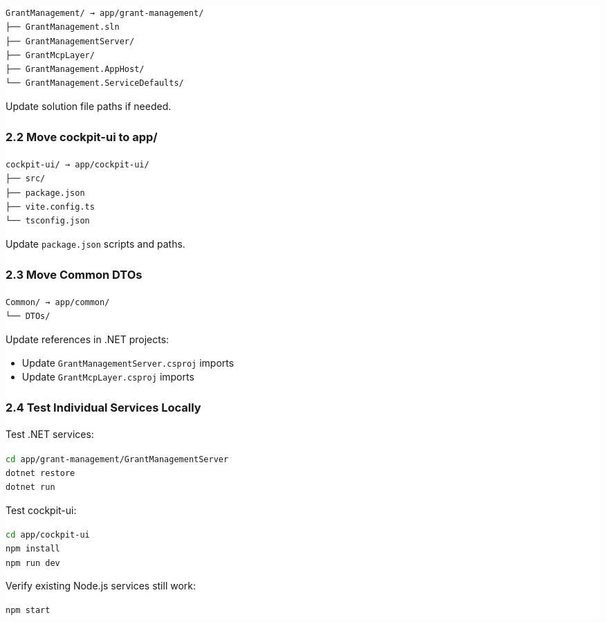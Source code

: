 ```
GrantManagement/ → app/grant-management/
├── GrantManagement.sln
├── GrantManagementServer/
├── GrantMcpLayer/
├── GrantManagement.AppHost/
└── GrantManagement.ServiceDefaults/
```

Update solution file paths if needed.

### 2.2 Move cockpit-ui to app/

```
cockpit-ui/ → app/cockpit-ui/
├── src/
├── package.json
├── vite.config.ts
└── tsconfig.json
```

Update `package.json` scripts and paths.

### 2.3 Move Common DTOs

```
Common/ → app/common/
└── DTOs/
```

Update references in .NET projects:

- Update `GrantManagementServer.csproj` imports
- Update `GrantMcpLayer.csproj` imports

### 2.4 Test Individual Services Locally

Test .NET services:

```bash
cd app/grant-management/GrantManagementServer
dotnet restore
dotnet run
```

Test cockpit-ui:

```bash
cd app/cockpit-ui
npm install
npm run dev
```

Verify existing Node.js services still work:

```bash
npm start
```

